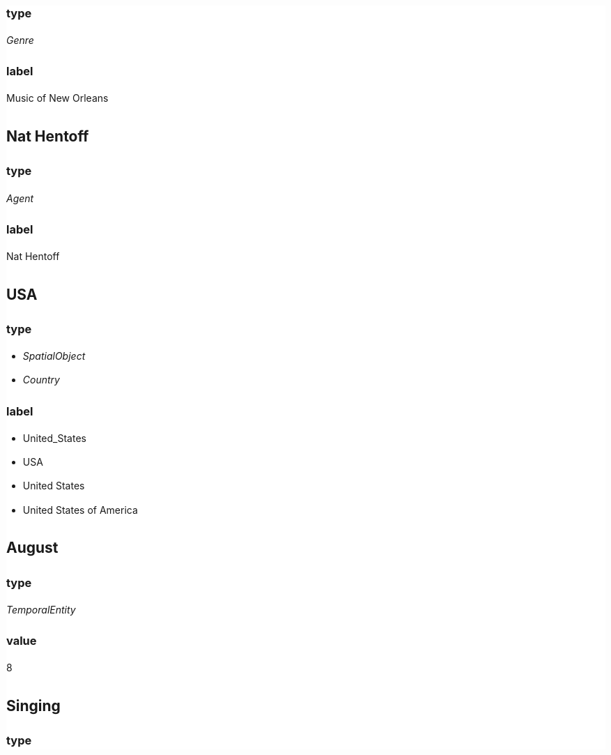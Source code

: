 ### type


*Genre*

### label


Music of New Orleans

## Nat Hentoff

### type


*Agent*

### label


Nat Hentoff

## USA

### type

 - *SpatialObject*

 - *Country*

### label

 - United_States

 - USA

 - United States

 - United States of America

## August

### type


*TemporalEntity*

### value


8

## Singing

### type
